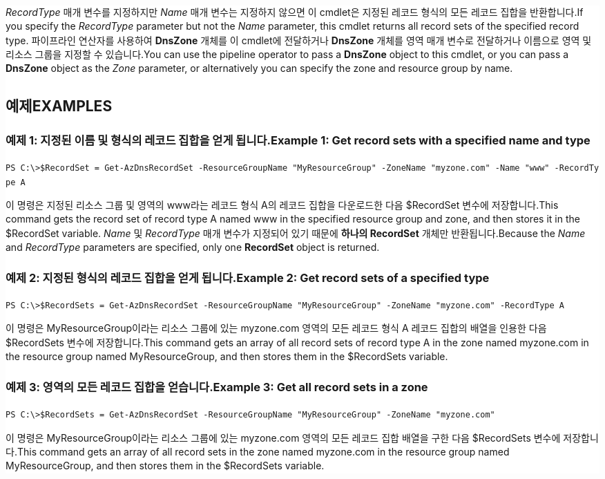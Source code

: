 <span data-ttu-id="68343-110">*RecordType* 매개 변수를 지정하지만 *Name* 매개 변수는 지정하지 않으면 이 cmdlet은 지정된 레코드 형식의 모든 레코드 집합을 반환합니다.</span><span class="sxs-lookup"><span data-stu-id="68343-110">If you specify the *RecordType* parameter but not the *Name* parameter, this cmdlet returns all record sets of the specified record type.</span></span>
<span data-ttu-id="68343-111">파이프라인 연산자를 사용하여 **DnsZone** 개체를 이 cmdlet에 전달하거나 **DnsZone** 개체를 영역  매개 변수로 전달하거나 이름으로 영역 및 리소스 그룹을 지정할 수 있습니다.</span><span class="sxs-lookup"><span data-stu-id="68343-111">You can use the pipeline operator to pass a **DnsZone** object to this cmdlet, or you can pass a **DnsZone** object as the *Zone* parameter, or alternatively you can specify the zone and resource group by name.</span></span>

## <span data-ttu-id="68343-112">예제</span><span class="sxs-lookup"><span data-stu-id="68343-112">EXAMPLES</span></span>

### <span data-ttu-id="68343-113">예제 1: 지정된 이름 및 형식의 레코드 집합을 얻게 됩니다.</span><span class="sxs-lookup"><span data-stu-id="68343-113">Example 1: Get record sets with a specified name and type</span></span>
```
PS C:\>$RecordSet = Get-AzDnsRecordSet -ResourceGroupName "MyResourceGroup" -ZoneName "myzone.com" -Name "www" -RecordType A
```

<span data-ttu-id="68343-114">이 명령은 지정된 리소스 그룹 및 영역의 www라는 레코드 형식 A의 레코드 집합을 다운로드한 다음 $RecordSet 변수에 저장합니다.</span><span class="sxs-lookup"><span data-stu-id="68343-114">This command gets the record set of record type A named www in the specified resource group and zone, and then stores it in the $RecordSet variable.</span></span>
<span data-ttu-id="68343-115">*Name* 및 *RecordType* 매개 변수가 지정되어 있기 때문에 **하나의 RecordSet** 개체만 반환됩니다.</span><span class="sxs-lookup"><span data-stu-id="68343-115">Because the *Name* and *RecordType* parameters are specified, only one **RecordSet** object is returned.</span></span>

### <span data-ttu-id="68343-116">예제 2: 지정된 형식의 레코드 집합을 얻게 됩니다.</span><span class="sxs-lookup"><span data-stu-id="68343-116">Example 2: Get record sets of a specified type</span></span>
```
PS C:\>$RecordSets = Get-AzDnsRecordSet -ResourceGroupName "MyResourceGroup" -ZoneName "myzone.com" -RecordType A
```

<span data-ttu-id="68343-117">이 명령은 MyResourceGroup이라는 리소스 그룹에 있는 myzone.com 영역의 모든 레코드 형식 A 레코드 집합의 배열을 인용한 다음 $RecordSets 변수에 저장합니다.</span><span class="sxs-lookup"><span data-stu-id="68343-117">This command gets an array of all record sets of record type A in the zone named myzone.com in the resource group named MyResourceGroup, and then stores them in the $RecordSets variable.</span></span>

### <span data-ttu-id="68343-118">예제 3: 영역의 모든 레코드 집합을 얻습니다.</span><span class="sxs-lookup"><span data-stu-id="68343-118">Example 3: Get all record sets in a zone</span></span>
```
PS C:\>$RecordSets = Get-AzDnsRecordSet -ResourceGroupName "MyResourceGroup" -ZoneName "myzone.com"
```

<span data-ttu-id="68343-119">이 명령은 MyResourceGroup이라는 리소스 그룹에 있는 myzone.com 영역의 모든 레코드 집합 배열을 구한 다음 $RecordSets 변수에 저장합니다.</span><span class="sxs-lookup"><span data-stu-id="68343-119">This command gets an array of all record sets in the zone named myzone.com in the resource group named MyResourceGroup, and then stores them in the $RecordSets variable.</span></span>
